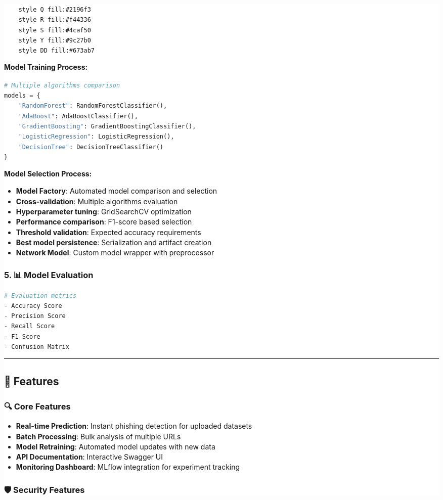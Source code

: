 ```mermaid
    style Q fill:#2196f3
    style R fill:#f44336
    style S fill:#4caf50
    style Y fill:#9c27b0
    style DD fill:#673ab7
```

**Model Training Process:**

```python
# Multiple algorithms comparison
models = {
    "RandomForest": RandomForestClassifier(),
    "AdaBoost": AdaBoostClassifier(),
    "GradientBoosting": GradientBoostingClassifier(),
    "LogisticRegression": LogisticRegression(),
    "DecisionTree": DecisionTreeClassifier()
}
```

**Model Selection Process:**
- **Model Factory**: Automated model comparison and selection
- **Cross-validation**: Multiple algorithms evaluation
- **Hyperparameter tuning**: GridSearchCV optimization
- **Performance comparison**: F1-score based selection
- **Threshold validation**: Expected accuracy requirements
- **Best model persistence**: Serialization and artifact creation
- **Network Model**: Custom model wrapper with preprocessor

### 5. 📊 Model Evaluation

```python
# Evaluation metrics
- Accuracy Score
- Precision Score
- Recall Score
- F1 Score
- Confusion Matrix
```

---

## 🚀 Features

### 🔍 Core Features

- **Real-time Prediction**: Instant phishing detection for uploaded datasets
- **Batch Processing**: Bulk analysis of multiple URLs
- **Model Retraining**: Automated model updates with new data
- **API Documentation**: Interactive Swagger UI
- **Monitoring Dashboard**: MLflow integration for experiment tracking

### 🛡️ Security Features
